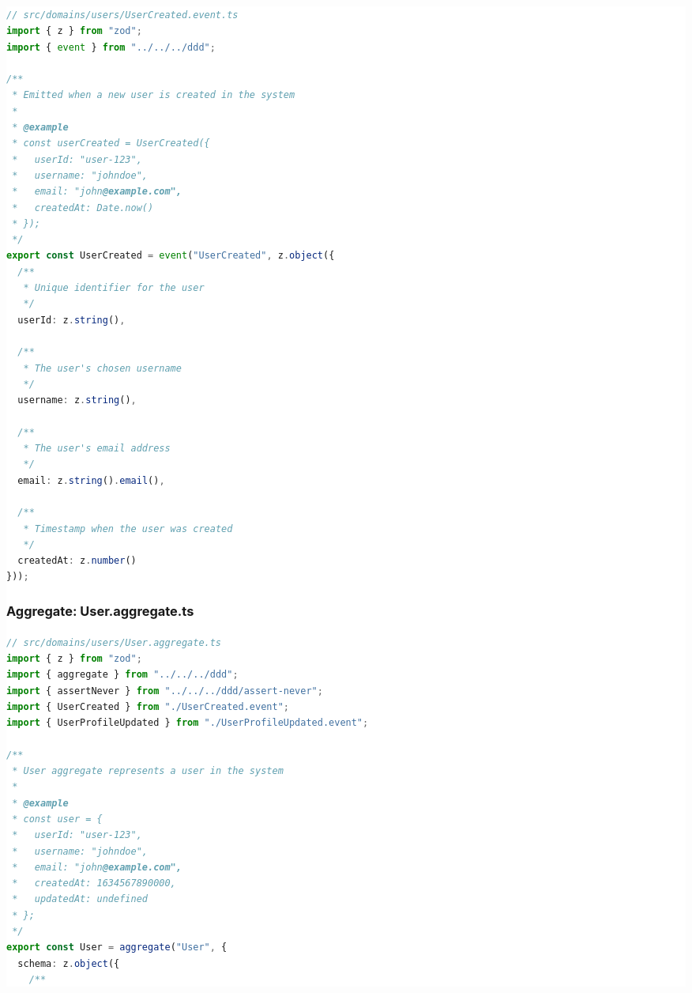 ```typescript
// src/domains/users/UserCreated.event.ts
import { z } from "zod";
import { event } from "../../../ddd";

/**
 * Emitted when a new user is created in the system
 * 
 * @example
 * const userCreated = UserCreated({
 *   userId: "user-123",
 *   username: "johndoe",
 *   email: "john@example.com",
 *   createdAt: Date.now()
 * });
 */
export const UserCreated = event("UserCreated", z.object({
  /**
   * Unique identifier for the user
   */
  userId: z.string(),
  
  /**
   * The user's chosen username
   */
  username: z.string(),
  
  /**
   * The user's email address
   */
  email: z.string().email(),
  
  /**
   * Timestamp when the user was created
   */
  createdAt: z.number()
}));
```

### Aggregate: User.aggregate.ts

```typescript
// src/domains/users/User.aggregate.ts
import { z } from "zod";
import { aggregate } from "../../../ddd";
import { assertNever } from "../../../ddd/assert-never";
import { UserCreated } from "./UserCreated.event";
import { UserProfileUpdated } from "./UserProfileUpdated.event";

/**
 * User aggregate represents a user in the system
 * 
 * @example
 * const user = {
 *   userId: "user-123",
 *   username: "johndoe",
 *   email: "john@example.com",
 *   createdAt: 1634567890000,
 *   updatedAt: undefined
 * };
 */
export const User = aggregate("User", {
  schema: z.object({
    /**
```
